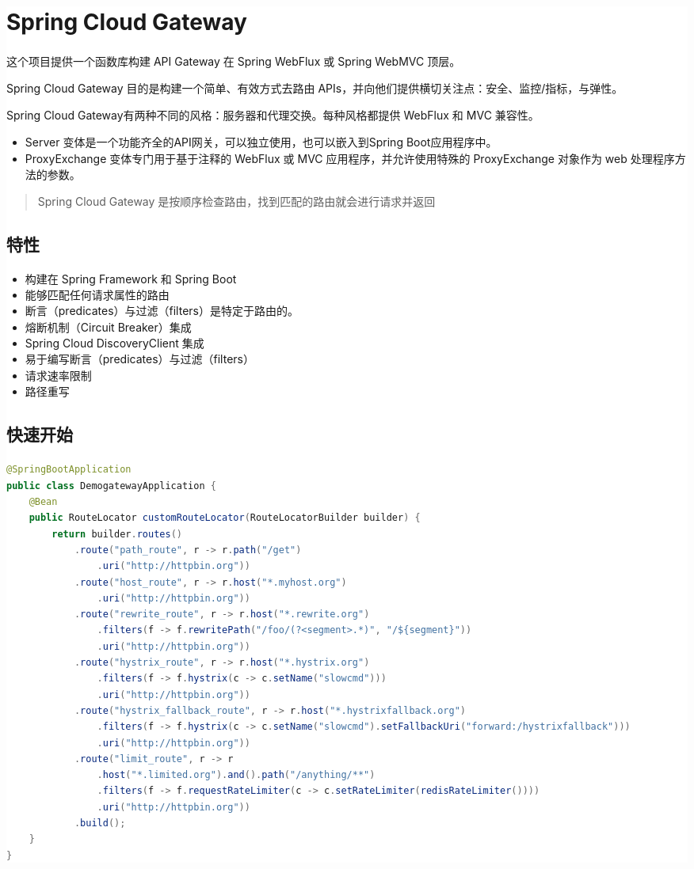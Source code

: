 # Spring Cloud Gateway

这个项目提供一个函数库构建 API Gateway 在 Spring WebFlux 或 Spring WebMVC 顶层。

Spring Cloud Gateway 目的是构建一个简单、有效方式去路由 APIs，并向他们提供横切关注点：安全、监控/指标，与弹性。

Spring Cloud Gateway有两种不同的风格：服务器和代理交换。每种风格都提供 WebFlux 和 MVC 兼容性。

- Server 变体是一个功能齐全的API网关，可以独立使用，也可以嵌入到Spring Boot应用程序中。
- ProxyExchange 变体专门用于基于注释的 WebFlux 或 MVC 应用程序，并允许使用特殊的 ProxyExchange 对象作为 web 处理程序方法的参数。



> Spring Cloud Gateway 是按顺序检查路由，找到匹配的路由就会进行请求并返回



## 特性

- 构建在 Spring Framework 和 Spring Boot
- 能够匹配任何请求属性的路由
- 断言（predicates）与过滤（filters）是特定于路由的。
- 熔断机制（Circuit Breaker）集成
- Spring Cloud DiscoveryClient 集成
- 易于编写断言（predicates）与过滤（filters）
- 请求速率限制
- 路径重写



## 快速开始

~~~java
@SpringBootApplication
public class DemogatewayApplication {
	@Bean
	public RouteLocator customRouteLocator(RouteLocatorBuilder builder) {
		return builder.routes()
			.route("path_route", r -> r.path("/get")
				.uri("http://httpbin.org"))
			.route("host_route", r -> r.host("*.myhost.org")
				.uri("http://httpbin.org"))
			.route("rewrite_route", r -> r.host("*.rewrite.org")
				.filters(f -> f.rewritePath("/foo/(?<segment>.*)", "/${segment}"))
				.uri("http://httpbin.org"))
			.route("hystrix_route", r -> r.host("*.hystrix.org")
				.filters(f -> f.hystrix(c -> c.setName("slowcmd")))
				.uri("http://httpbin.org"))
			.route("hystrix_fallback_route", r -> r.host("*.hystrixfallback.org")
				.filters(f -> f.hystrix(c -> c.setName("slowcmd").setFallbackUri("forward:/hystrixfallback")))
				.uri("http://httpbin.org"))
			.route("limit_route", r -> r
				.host("*.limited.org").and().path("/anything/**")
				.filters(f -> f.requestRateLimiter(c -> c.setRateLimiter(redisRateLimiter())))
				.uri("http://httpbin.org"))
			.build();
	}
}
~~~

